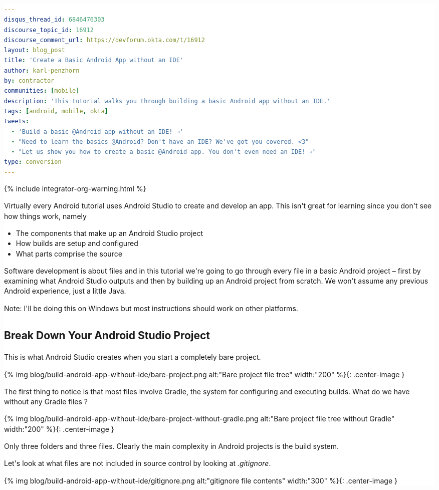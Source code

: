 ```yaml
---
disqus_thread_id: 6846476303
discourse_topic_id: 16912
discourse_comment_url: https://devforum.okta.com/t/16912
layout: blog_post
title: 'Create a Basic Android App without an IDE'
author: karl-penzhorn
by: contractor
communities: [mobile]
description: 'This tutorial walks you through building a basic Android app without an IDE.'
tags: [android, mobile, okta]
tweets:
  - 'Build a basic @Android app without an IDE! →'
  - "Need to learn the basics @Android? Don't have an IDE? We've got you covered. <3"
  - "Let us show you how to create a basic @Android app. You don't even need an IDE! →"
type: conversion
---
```


{% include integrator-org-warning.html %}

Virtually every Android tutorial uses Android Studio to create and develop an app. This isn't great for learning since you don't see how things work, namely

- The components that make up an Android Studio project
- How builds are setup and configured
- What parts comprise the source

Software development is about files and in this tutorial we're going to go through every file in a basic Android project – first by examining what Android Studio outputs and then by building up an Android project from scratch. We won't assume any previous Android experience, just a little Java.

Note: I'll be doing this on Windows but most instructions should work on other platforms.

## Break Down Your Android Studio Project

This is what Android Studio creates when you start a completely bare project.

{% img blog/build-android-app-without-ide/bare-project.png alt:"Bare project file tree" width:"200" %}{: .center-image }

The first thing to notice is that most files involve Gradle, the system for configuring and executing builds. What do we have without any Gradle files ?

{% img blog/build-android-app-without-ide/bare-project-without-gradle.png alt:"Bare project file tree without Gradle" width:"200" %}{: .center-image }

Only three folders and three files. Clearly the main complexity in Android projects is the build system.

Let's look at what files are not included in source control by looking at _.gitignore_.

{% img blog/build-android-app-without-ide/gitignore.png alt:"gitignore file contents" width:"300" %}{: .center-image }
